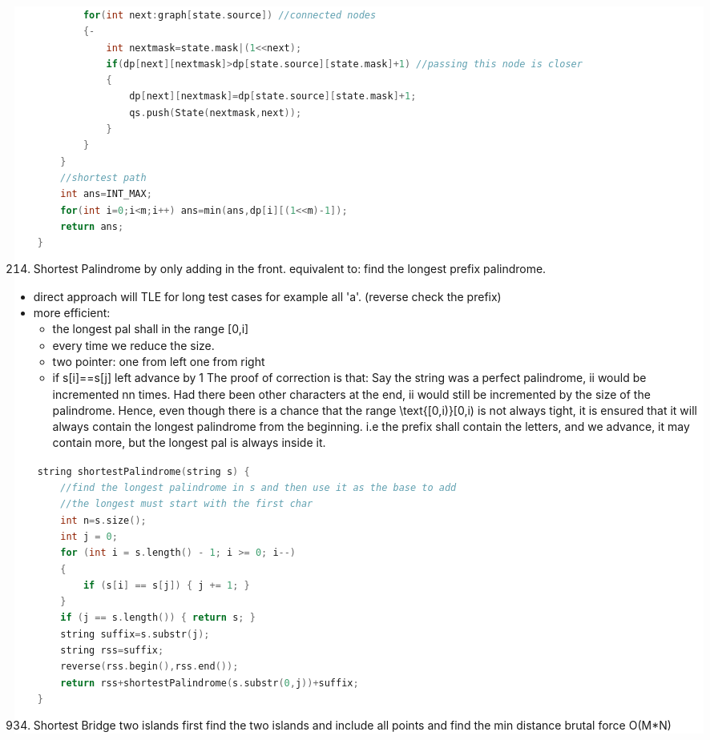 ```cpp
            for(int next:graph[state.source]) //connected nodes
            {- 
                int nextmask=state.mask|(1<<next);
                if(dp[next][nextmask]>dp[state.source][state.mask]+1) //passing this node is closer
                {
                    dp[next][nextmask]=dp[state.source][state.mask]+1;
                    qs.push(State(nextmask,next));
                }
            }
        }
        //shortest path 
        int ans=INT_MAX;
        for(int i=0;i<m;i++) ans=min(ans,dp[i][(1<<m)-1]);
        return ans;
    }
````

214. Shortest Palindrome
by only adding in the front.
equivalent to: find the longest prefix palindrome.
- direct approach will TLE for long test cases for example all 'a'. (reverse check the prefix)	
- more efficient: 
	- the longest pal shall in the range [0,i]
	- every time we reduce the size.
	- two pointer: one from left one from right
	- if s[i]==s[j] left advance by 1
The proof of correction is that: Say the string was a perfect palindrome, ii would be incremented nn times. Had there been other characters at the end, ii would still be incremented by the size of the palindrome. Hence, even though there is a chance that the range \text{[0,i)}[0,i) is not always tight, it is ensured that it will always contain the longest palindrome from the beginning.
i.e the prefix shall contain the letters, and we advance, it may contain more, but the longest pal is always inside it.
```cpp
    string shortestPalindrome(string s) {
        //find the longest palindrome in s and then use it as the base to add
        //the longest must start with the first char
        int n=s.size();
        int j = 0;
        for (int i = s.length() - 1; i >= 0; i--) 
        {
            if (s[i] == s[j]) { j += 1; }
        }
        if (j == s.length()) { return s; }
        string suffix=s.substr(j);
        string rss=suffix;
        reverse(rss.begin(),rss.end());
        return rss+shortestPalindrome(s.substr(0,j))+suffix;
    }
```

934. Shortest Bridge
two islands
first find the two islands and include all points
and find the min distance brutal force O(M*N)
